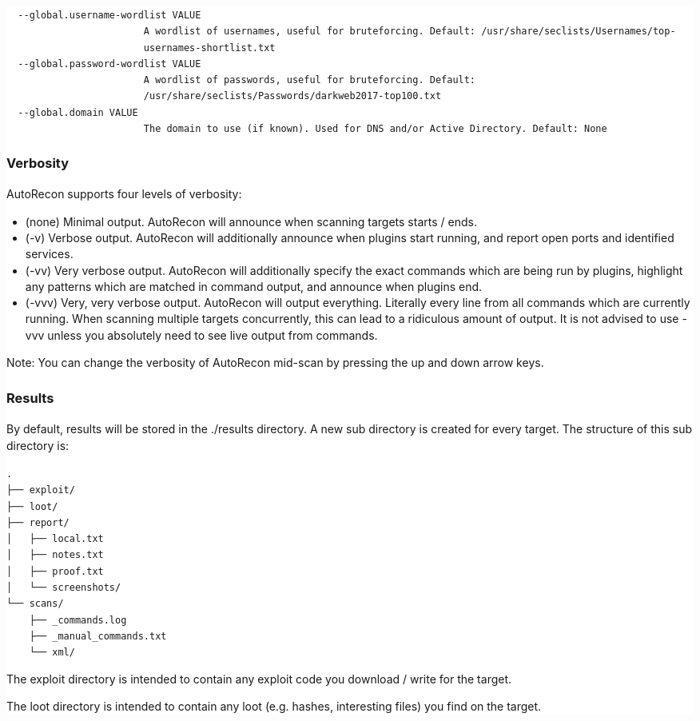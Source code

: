 ```
  --global.username-wordlist VALUE
                        A wordlist of usernames, useful for bruteforcing. Default: /usr/share/seclists/Usernames/top-
                        usernames-shortlist.txt
  --global.password-wordlist VALUE
                        A wordlist of passwords, useful for bruteforcing. Default:
                        /usr/share/seclists/Passwords/darkweb2017-top100.txt
  --global.domain VALUE
                        The domain to use (if known). Used for DNS and/or Active Directory. Default: None
```

### Verbosity

AutoRecon supports four levels of verbosity:

* (none) Minimal output. AutoRecon will announce when scanning targets starts / ends.
* (-v) Verbose output. AutoRecon will additionally announce when plugins start running, and report open ports and identified services.
* (-vv) Very verbose output. AutoRecon will additionally specify the exact commands which are being run by plugins, highlight any patterns which are matched in command output, and announce when plugins end.
* (-vvv) Very, very verbose output. AutoRecon will output everything. Literally every line from all commands which are currently running. When scanning multiple targets concurrently, this can lead to a ridiculous amount of output. It is not advised to use -vvv unless you absolutely need to see live output from commands.

Note: You can change the verbosity of AutoRecon mid-scan by pressing the up and down arrow keys.

### Results

By default, results will be stored in the ./results directory. A new sub directory is created for every target. The structure of this sub directory is:

```
.
├── exploit/
├── loot/
├── report/
│   ├── local.txt
│   ├── notes.txt
│   ├── proof.txt
│   └── screenshots/
└── scans/
	├── _commands.log
	├── _manual_commands.txt
	└── xml/
```

The exploit directory is intended to contain any exploit code you download / write for the target.

The loot directory is intended to contain any loot (e.g. hashes, interesting files) you find on the target.
